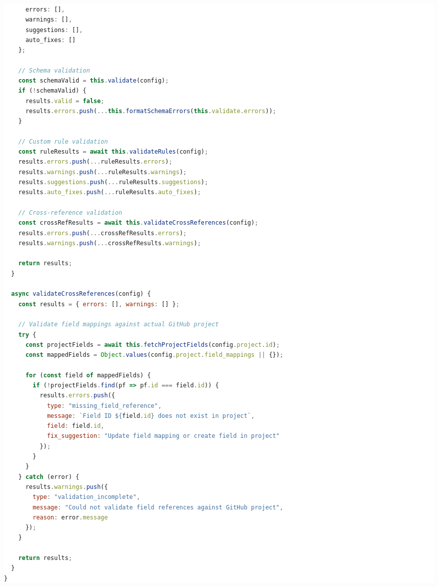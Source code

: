 ```javascript
      errors: [],
      warnings: [],
      suggestions: [],
      auto_fixes: []
    };

    // Schema validation
    const schemaValid = this.validate(config);
    if (!schemaValid) {
      results.valid = false;
      results.errors.push(...this.formatSchemaErrors(this.validate.errors));
    }

    // Custom rule validation
    const ruleResults = await this.validateRules(config);
    results.errors.push(...ruleResults.errors);
    results.warnings.push(...ruleResults.warnings);
    results.suggestions.push(...ruleResults.suggestions);
    results.auto_fixes.push(...ruleResults.auto_fixes);

    // Cross-reference validation
    const crossRefResults = await this.validateCrossReferences(config);
    results.errors.push(...crossRefResults.errors);
    results.warnings.push(...crossRefResults.warnings);

    return results;
  }

  async validateCrossReferences(config) {
    const results = { errors: [], warnings: [] };
    
    // Validate field mappings against actual GitHub project
    try {
      const projectFields = await this.fetchProjectFields(config.project.id);
      const mappedFields = Object.values(config.project.field_mappings || {});
      
      for (const field of mappedFields) {
        if (!projectFields.find(pf => pf.id === field.id)) {
          results.errors.push({
            type: "missing_field_reference",
            message: `Field ID ${field.id} does not exist in project`,
            field: field.id,
            fix_suggestion: "Update field mapping or create field in project"
          });
        }
      }
    } catch (error) {
      results.warnings.push({
        type: "validation_incomplete",
        message: "Could not validate field references against GitHub project",
        reason: error.message
      });
    }

    return results;
  }
}
```
